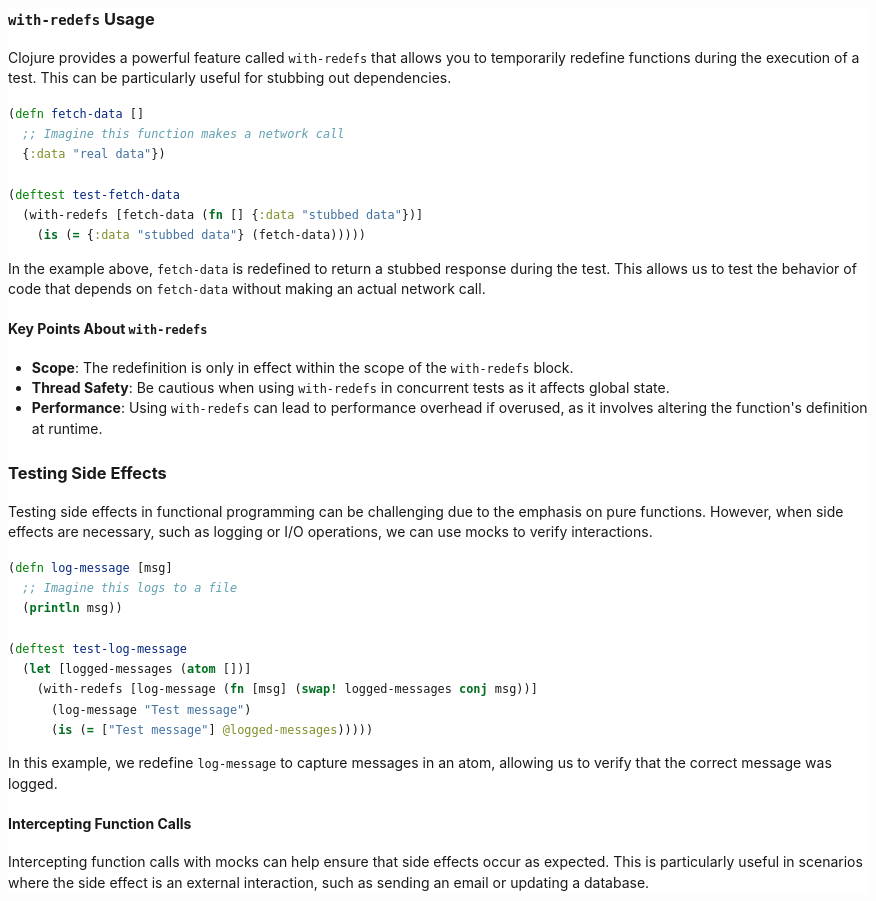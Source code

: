 ### `with-redefs` Usage

Clojure provides a powerful feature called `with-redefs` that allows you to temporarily redefine functions during the execution of a test. This can be particularly useful for stubbing out dependencies.

```clojure
(defn fetch-data []
  ;; Imagine this function makes a network call
  {:data "real data"})

(deftest test-fetch-data
  (with-redefs [fetch-data (fn [] {:data "stubbed data"})]
    (is (= {:data "stubbed data"} (fetch-data)))))
```

In the example above, `fetch-data` is redefined to return a stubbed response during the test. This allows us to test the behavior of code that depends on `fetch-data` without making an actual network call.

#### Key Points About `with-redefs`

- **Scope**: The redefinition is only in effect within the scope of the `with-redefs` block.
- **Thread Safety**: Be cautious when using `with-redefs` in concurrent tests as it affects global state.
- **Performance**: Using `with-redefs` can lead to performance overhead if overused, as it involves altering the function's definition at runtime.

### Testing Side Effects

Testing side effects in functional programming can be challenging due to the emphasis on pure functions. However, when side effects are necessary, such as logging or I/O operations, we can use mocks to verify interactions.

```clojure
(defn log-message [msg]
  ;; Imagine this logs to a file
  (println msg))

(deftest test-log-message
  (let [logged-messages (atom [])]
    (with-redefs [log-message (fn [msg] (swap! logged-messages conj msg))]
      (log-message "Test message")
      (is (= ["Test message"] @logged-messages)))))
```

In this example, we redefine `log-message` to capture messages in an atom, allowing us to verify that the correct message was logged.

#### Intercepting Function Calls

Intercepting function calls with mocks can help ensure that side effects occur as expected. This is particularly useful in scenarios where the side effect is an external interaction, such as sending an email or updating a database.
